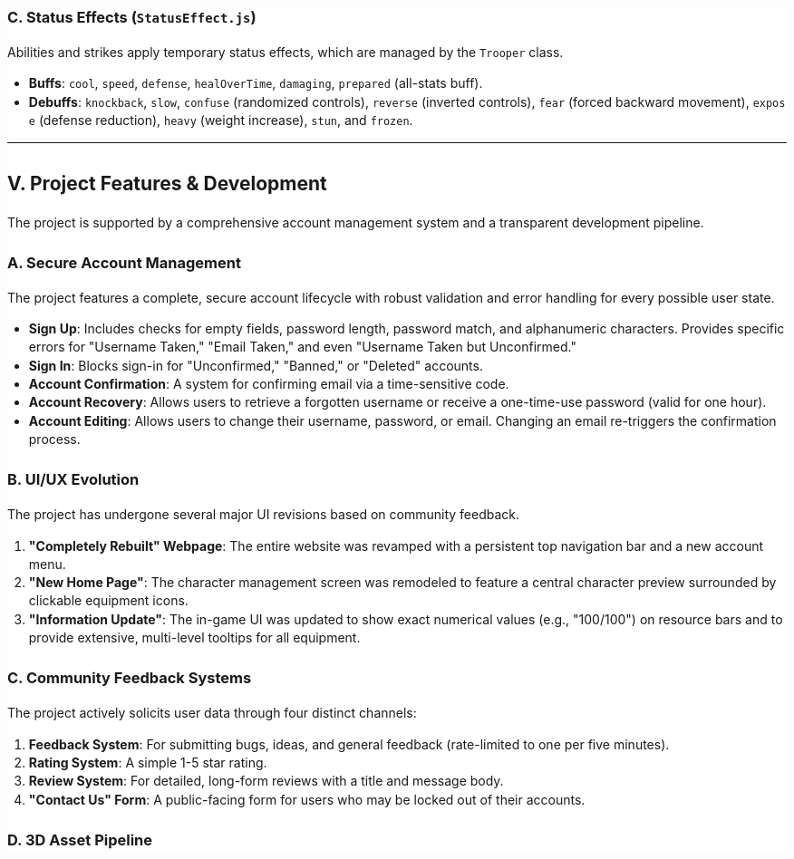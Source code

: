 ### **C. Status Effects (`StatusEffect.js`)**

Abilities and strikes apply temporary status effects, which are managed by the `Trooper` class.

- **Buffs**: `cool`, `speed`, `defense`, `healOverTime`, `damaging`, `prepared` (all-stats buff).
- **Debuffs**: `knockback`, `slow`, `confuse` (randomized controls), `reverse` (inverted controls), `fear` (forced backward movement), `expose` (defense reduction), `heavy` (weight increase), `stun`, and `frozen`.

---

## **V. Project Features & Development**

The project is supported by a comprehensive account management system and a transparent development pipeline.

### **A. Secure Account Management**

The project features a complete, secure account lifecycle with robust validation and error handling for every possible user state.

- **Sign Up**: Includes checks for empty fields, password length, password match, and alphanumeric characters. Provides specific errors for "Username Taken," "Email Taken," and even "Username Taken but Unconfirmed."
- **Sign In**: Blocks sign-in for "Unconfirmed," "Banned," or "Deleted" accounts.
- **Account Confirmation**: A system for confirming email via a time-sensitive code.
- **Account Recovery**: Allows users to retrieve a forgotten username or receive a one-time-use password (valid for one hour).
- **Account Editing**: Allows users to change their username, password, or email. Changing an email re-triggers the confirmation process.

### **B. UI/UX Evolution**

The project has undergone several major UI revisions based on community feedback.

1.  **"Completely Rebuilt" Webpage**: The entire website was revamped with a persistent top navigation bar and a new account menu.
2.  **"New Home Page"**: The character management screen was remodeled to feature a central character preview surrounded by clickable equipment icons.
3.  **"Information Update"**: The in-game UI was updated to show exact numerical values (e.g., "100/100") on resource bars and to provide extensive, multi-level tooltips for all equipment.

### **C. Community Feedback Systems**

The project actively solicits user data through four distinct channels:

1.  **Feedback System**: For submitting bugs, ideas, and general feedback (rate-limited to one per five minutes).
2.  **Rating System**: A simple 1-5 star rating.
3.  **Review System**: For detailed, long-form reviews with a title and message body.
4.  **"Contact Us" Form**: A public-facing form for users who may be locked out of their accounts.

### **D. 3D Asset Pipeline**
